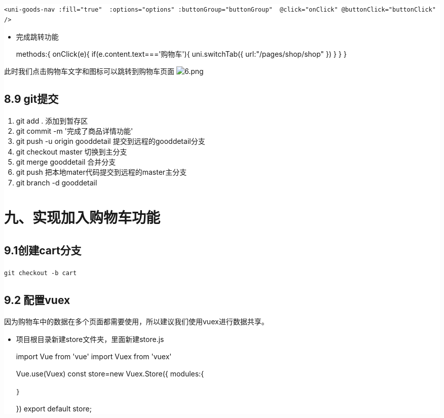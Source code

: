 

    <uni-goods-nav :fill="true"  :options="options" :buttonGroup="buttonGroup"  @click="onClick" @buttonClick="buttonClick" />

*   完成跳转功能



    methods:{
        onClick(e){
    	    if(e.content.text==='购物车'){
    			uni.switchTab({
    				url:"/pages/shop/shop"
    			})
    		}
    	}
    }

此时我们点击购物车文字和图标可以跳转到购物车页面
![6.png](https://note.youdao.com/yws/res/6150/WEBRESOURCEbf1684a2496812d6119cc801032f180f)

## 8.9 git提交

1.  git add . 添加到暂存区
2.  git commit -m '完成了商品详情功能'
3.  git push -u origin gooddetail 提交到远程的gooddetail分支
4.  git checkout master 切换到主分支
5.  git merge gooddetail 合并分支
6.  git push  把本地mater代码提交到远程的master主分支
7.  git branch -d gooddetail

# 九、实现加入购物车功能

## 9.1创建cart分支

    git checkout -b cart

## 9.2 配置vuex

因为购物车中的数据在多个页面都需要使用，所以建议我们使用vuex进行数据共享。

*   项目根目录新建store文件夹，里面新建store.js



    import Vue from 'vue'
    import Vuex from 'vuex'

    Vue.use(Vuex)
    const store=new Vuex.Store({
    	modules:{
    		
    	}
    })
    export default store;
